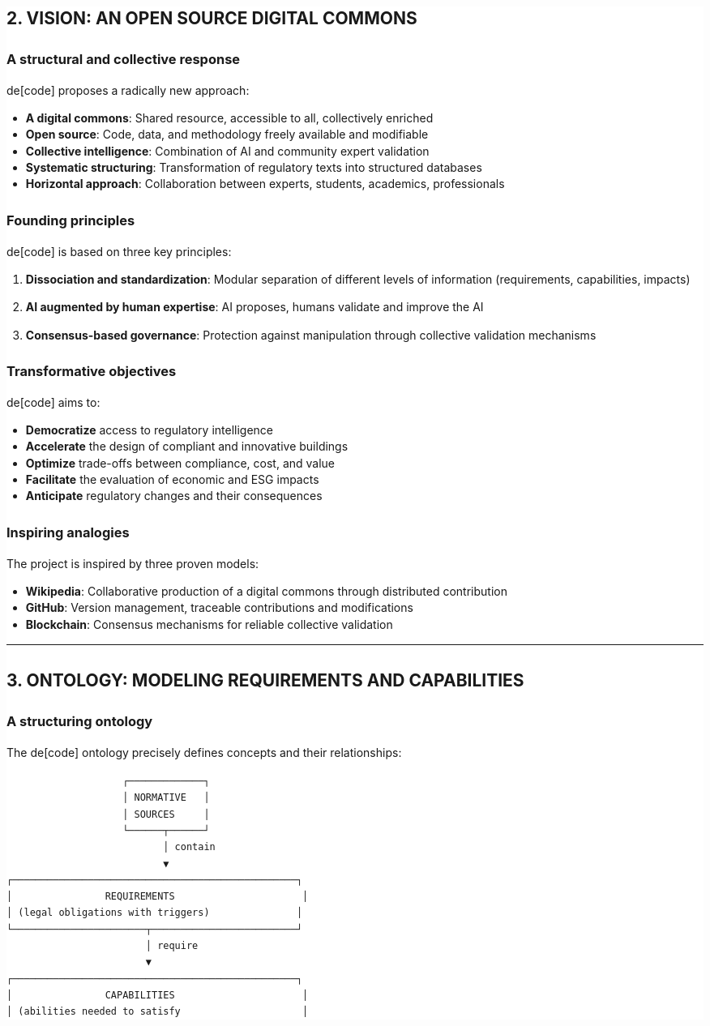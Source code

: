 
## 2. VISION: AN OPEN SOURCE DIGITAL COMMONS

### A structural and collective response

de[code] proposes a radically new approach:

- **A digital commons**: Shared resource, accessible to all, collectively enriched
- **Open source**: Code, data, and methodology freely available and modifiable
- **Collective intelligence**: Combination of AI and community expert validation
- **Systematic structuring**: Transformation of regulatory texts into structured databases
- **Horizontal approach**: Collaboration between experts, students, academics, professionals

### Founding principles

de[code] is based on three key principles:

1. **Dissociation and standardization**: Modular separation of different levels of information (requirements, capabilities, impacts)

2. **AI augmented by human expertise**: AI proposes, humans validate and improve the AI

3. **Consensus-based governance**: Protection against manipulation through collective validation mechanisms

### Transformative objectives

de[code] aims to:

- **Democratize** access to regulatory intelligence
- **Accelerate** the design of compliant and innovative buildings
- **Optimize** trade-offs between compliance, cost, and value
- **Facilitate** the evaluation of economic and ESG impacts
- **Anticipate** regulatory changes and their consequences

### Inspiring analogies

The project is inspired by three proven models:

- **Wikipedia**: Collaborative production of a digital commons through distributed contribution
- **GitHub**: Version management, traceable contributions and modifications
- **Blockchain**: Consensus mechanisms for reliable collective validation

---

## 3. ONTOLOGY: MODELING REQUIREMENTS AND CAPABILITIES

### A structuring ontology

The de[code] ontology precisely defines concepts and their relationships:

```
                    ┌─────────────┐
                    │ NORMATIVE   │
                    │ SOURCES     │
                    └──────┬──────┘
                           │ contain
                           ▼
┌─────────────────────────────────────────────────┐
│                REQUIREMENTS                      │
│ (legal obligations with triggers)               │
└───────────────────────┬─────────────────────────┘
                        │ require
                        ▼
┌─────────────────────────────────────────────────┐
│                CAPABILITIES                      │
│ (abilities needed to satisfy                     │
```